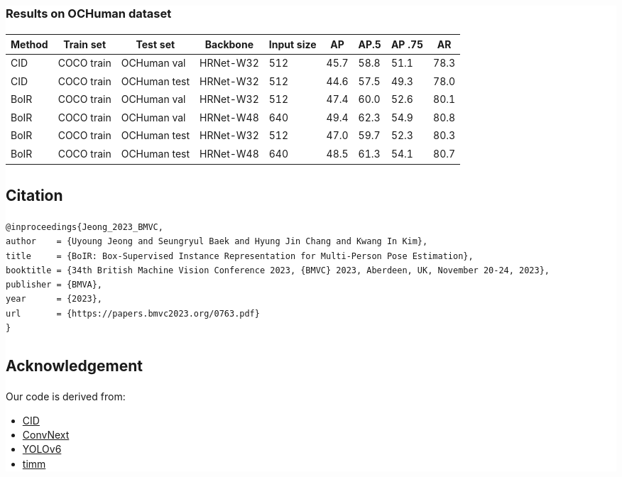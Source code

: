 ### Results on OCHuman dataset
| Method| Train set | Test set | Backbone | Input size |     AP | AP.5 | AP .75 |     AR |
|----------|----------|----------|------------|-------|-------|--------|--------|--------|
| CID| COCO train | OCHuman val | HRNet-W32  | 512     | 45.7  | 58.8  |  51.1  |  78.3  |
| CID| COCO train | OCHuman test | HRNet-W32  | 512    | 44.6  | 57.5  |  49.3  |  78.0  |
| BoIR| COCO train | OCHuman val | HRNet-W32  | 512    | 47.4  | 60.0  |  52.6  |  80.1  |
| BoIR| COCO train | OCHuman val | HRNet-W48  | 640    | 49.4  | 62.3  |  54.9  |  80.8  |
| BoIR| COCO train | OCHuman test | HRNet-W32  | 512   | 47.0  | 59.7  |  52.3  |  80.3  |
| BoIR| COCO train | OCHuman test | HRNet-W48  | 640   | 48.5  | 61.3  |  54.1  |  80.7  |

## Citation
```
@inproceedings{Jeong_2023_BMVC,
author    = {Uyoung Jeong and Seungryul Baek and Hyung Jin Chang and Kwang In Kim},
title     = {BoIR: Box-Supervised Instance Representation for Multi-Person Pose Estimation},
booktitle = {34th British Machine Vision Conference 2023, {BMVC} 2023, Aberdeen, UK, November 20-24, 2023},
publisher = {BMVA},
year      = {2023},
url       = {https://papers.bmvc2023.org/0763.pdf}
}
```

## Acknowledgement
Our code is derived from:
* [CID](https://github.com/kennethwdk/CID)
* [ConvNext](https://github.com/facebookresearch/ConvNeXt)
* [YOLOv6](https://github.com/meituan/YOLOv6)
* [timm](https://github.com/huggingface/pytorch-image-models/tree/main/timm)
